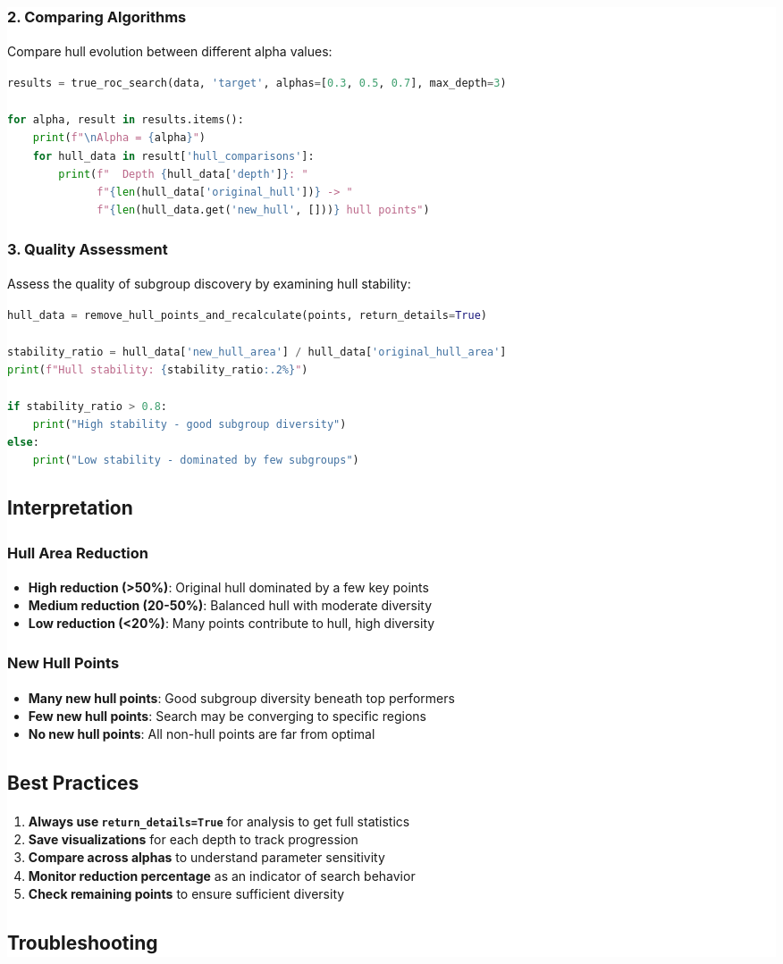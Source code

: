 ### 2. Comparing Algorithms
Compare hull evolution between different alpha values:

```python
results = true_roc_search(data, 'target', alphas=[0.3, 0.5, 0.7], max_depth=3)

for alpha, result in results.items():
    print(f"\nAlpha = {alpha}")
    for hull_data in result['hull_comparisons']:
        print(f"  Depth {hull_data['depth']}: "
              f"{len(hull_data['original_hull'])} -> "
              f"{len(hull_data.get('new_hull', []))} hull points")
```

### 3. Quality Assessment
Assess the quality of subgroup discovery by examining hull stability:

```python
hull_data = remove_hull_points_and_recalculate(points, return_details=True)

stability_ratio = hull_data['new_hull_area'] / hull_data['original_hull_area']
print(f"Hull stability: {stability_ratio:.2%}")

if stability_ratio > 0.8:
    print("High stability - good subgroup diversity")
else:
    print("Low stability - dominated by few subgroups")
```

## Interpretation

### Hull Area Reduction
- **High reduction (>50%)**: Original hull dominated by a few key points
- **Medium reduction (20-50%)**: Balanced hull with moderate diversity
- **Low reduction (<20%)**: Many points contribute to hull, high diversity

### New Hull Points
- **Many new hull points**: Good subgroup diversity beneath top performers
- **Few new hull points**: Search may be converging to specific regions
- **No new hull points**: All non-hull points are far from optimal

## Best Practices

1. **Always use `return_details=True`** for analysis to get full statistics
2. **Save visualizations** for each depth to track progression
3. **Compare across alphas** to understand parameter sensitivity
4. **Monitor reduction percentage** as an indicator of search behavior
5. **Check remaining points** to ensure sufficient diversity

## Troubleshooting
